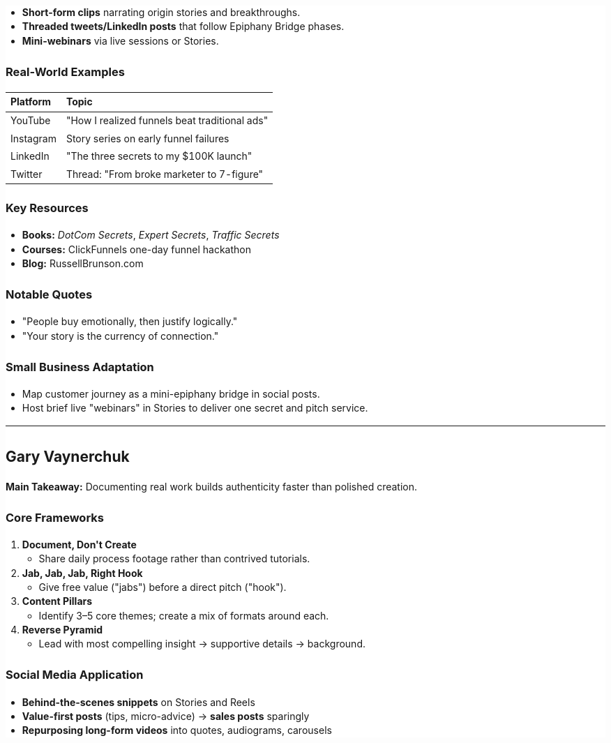 - **Short-form clips** narrating origin stories and breakthroughs.
- **Threaded tweets/LinkedIn posts** that follow Epiphany Bridge phases.
- **Mini-webinars** via live sessions or Stories.

### Real-World Examples

| Platform | Topic |
|:-- |:-- |
| YouTube | "How I realized funnels beat traditional ads" |
| Instagram | Story series on early funnel failures |
| LinkedIn | "The three secrets to my \$100K launch" |
| Twitter | Thread: "From broke marketer to 7-figure" |

### Key Resources

- **Books:** *DotCom Secrets*, *Expert Secrets*, *Traffic Secrets*
- **Courses:** ClickFunnels one-day funnel hackathon
- **Blog:** RussellBrunson.com

### Notable Quotes

- "People buy emotionally, then justify logically."
- "Your story is the currency of connection."

### Small Business Adaptation

- Map customer journey as a mini-epiphany bridge in social posts.
- Host brief live "webinars" in Stories to deliver one secret and pitch service.

***
## Gary Vaynerchuk

**Main Takeaway:** Documenting real work builds authenticity faster than polished creation.

### Core Frameworks

1. **Document, Don't Create**
	- Share daily process footage rather than contrived tutorials.
2. **Jab, Jab, Jab, Right Hook**
	- Give free value ("jabs") before a direct pitch ("hook").
3. **Content Pillars**
	- Identify 3–5 core themes; create a mix of formats around each.
4. **Reverse Pyramid**
	- Lead with most compelling insight → supportive details → background.

### Social Media Application

- **Behind-the-scenes snippets** on Stories and Reels
- **Value-first posts** (tips, micro-advice) → **sales posts** sparingly
- **Repurposing long-form videos** into quotes, audiograms, carousels
